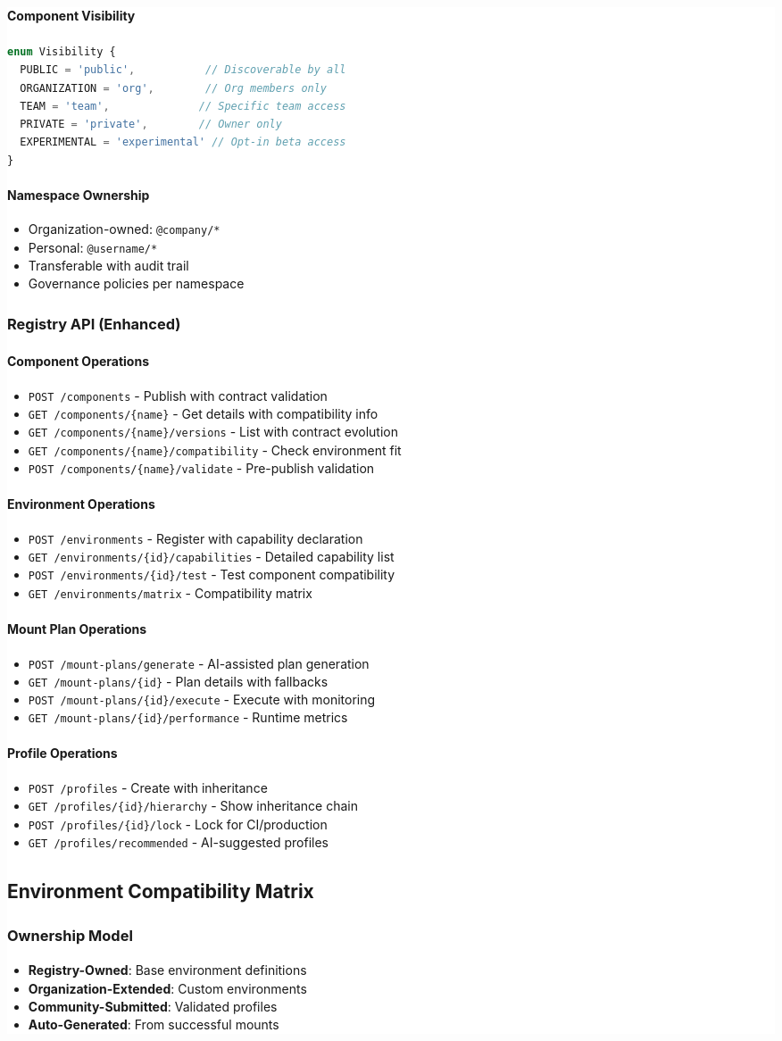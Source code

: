 #### Component Visibility
```typescript
enum Visibility {
  PUBLIC = 'public',           // Discoverable by all
  ORGANIZATION = 'org',        // Org members only
  TEAM = 'team',              // Specific team access
  PRIVATE = 'private',        // Owner only
  EXPERIMENTAL = 'experimental' // Opt-in beta access
}
```

#### Namespace Ownership
- Organization-owned: `@company/*`
- Personal: `@username/*`
- Transferable with audit trail
- Governance policies per namespace

### Registry API (Enhanced)

#### Component Operations
- `POST /components` - Publish with contract validation
- `GET /components/{name}` - Get details with compatibility info
- `GET /components/{name}/versions` - List with contract evolution
- `GET /components/{name}/compatibility` - Check environment fit
- `POST /components/{name}/validate` - Pre-publish validation

#### Environment Operations
- `POST /environments` - Register with capability declaration
- `GET /environments/{id}/capabilities` - Detailed capability list
- `POST /environments/{id}/test` - Test component compatibility
- `GET /environments/matrix` - Compatibility matrix

#### Mount Plan Operations
- `POST /mount-plans/generate` - AI-assisted plan generation
- `GET /mount-plans/{id}` - Plan details with fallbacks
- `POST /mount-plans/{id}/execute` - Execute with monitoring
- `GET /mount-plans/{id}/performance` - Runtime metrics

#### Profile Operations
- `POST /profiles` - Create with inheritance
- `GET /profiles/{id}/hierarchy` - Show inheritance chain
- `POST /profiles/{id}/lock` - Lock for CI/production
- `GET /profiles/recommended` - AI-suggested profiles

## Environment Compatibility Matrix

### Ownership Model
- **Registry-Owned**: Base environment definitions
- **Organization-Extended**: Custom environments
- **Community-Submitted**: Validated profiles
- **Auto-Generated**: From successful mounts
